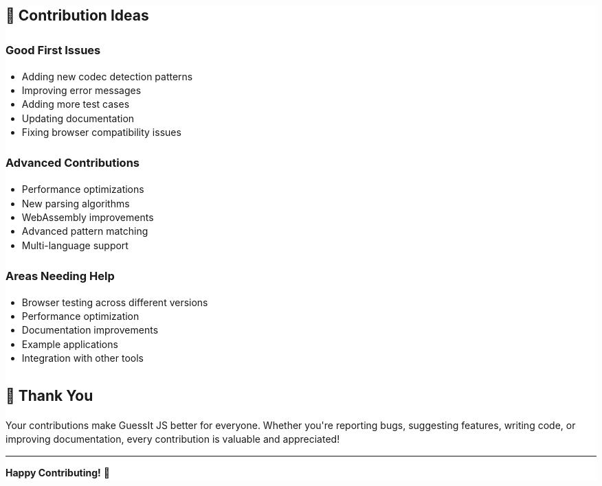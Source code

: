 ## 🎯 Contribution Ideas

### Good First Issues

- Adding new codec detection patterns
- Improving error messages
- Adding more test cases
- Updating documentation
- Fixing browser compatibility issues

### Advanced Contributions

- Performance optimizations
- New parsing algorithms
- WebAssembly improvements
- Advanced pattern matching
- Multi-language support

### Areas Needing Help

- Browser testing across different versions
- Performance optimization
- Documentation improvements
- Example applications
- Integration with other tools

## 🙏 Thank You

Your contributions make GuessIt JS better for everyone. Whether you're reporting bugs, suggesting features, writing code, or improving documentation, every contribution is valuable and appreciated!

---

**Happy Contributing!** 🎉